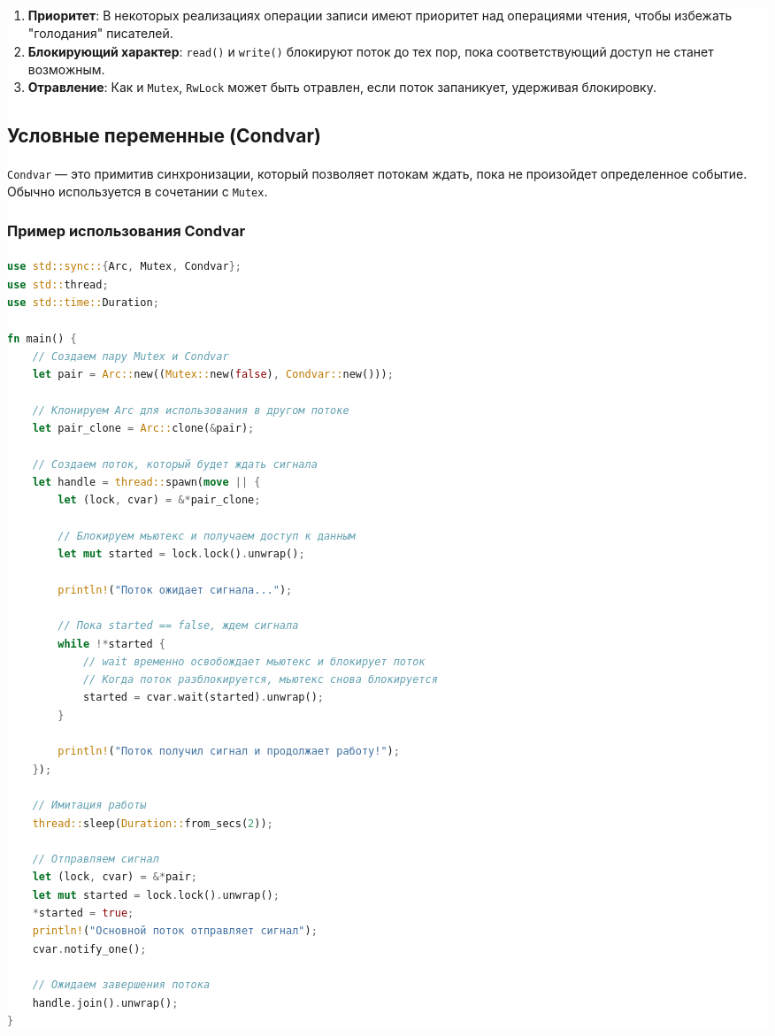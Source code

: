 1. **Приоритет**: В некоторых реализациях операции записи имеют приоритет над операциями чтения, чтобы избежать "голодания" писателей.
2. **Блокирующий характер**: `read()` и `write()` блокируют поток до тех пор, пока соответствующий доступ не станет возможным.
3. **Отравление**: Как и `Mutex`, `RwLock` может быть отравлен, если поток запаникует, удерживая блокировку.

## Условные переменные (Condvar)

`Condvar` — это примитив синхронизации, который позволяет потокам ждать, пока не произойдет определенное событие. Обычно используется в сочетании с `Mutex`.

### Пример использования Condvar

```rust
use std::sync::{Arc, Mutex, Condvar};
use std::thread;
use std::time::Duration;

fn main() {
    // Создаем пару Mutex и Condvar
    let pair = Arc::new((Mutex::new(false), Condvar::new()));
    
    // Клонируем Arc для использования в другом потоке
    let pair_clone = Arc::clone(&pair);
    
    // Создаем поток, который будет ждать сигнала
    let handle = thread::spawn(move || {
        let (lock, cvar) = &*pair_clone;
        
        // Блокируем мьютекс и получаем доступ к данным
        let mut started = lock.lock().unwrap();
        
        println!("Поток ожидает сигнала...");
        
        // Пока started == false, ждем сигнала
        while !*started {
            // wait временно освобождает мьютекс и блокирует поток
            // Когда поток разблокируется, мьютекс снова блокируется
            started = cvar.wait(started).unwrap();
        }
        
        println!("Поток получил сигнал и продолжает работу!");
    });
    
    // Имитация работы
    thread::sleep(Duration::from_secs(2));
    
    // Отправляем сигнал
    let (lock, cvar) = &*pair;
    let mut started = lock.lock().unwrap();
    *started = true;
    println!("Основной поток отправляет сигнал");
    cvar.notify_one();
    
    // Ожидаем завершения потока
    handle.join().unwrap();
}
```

